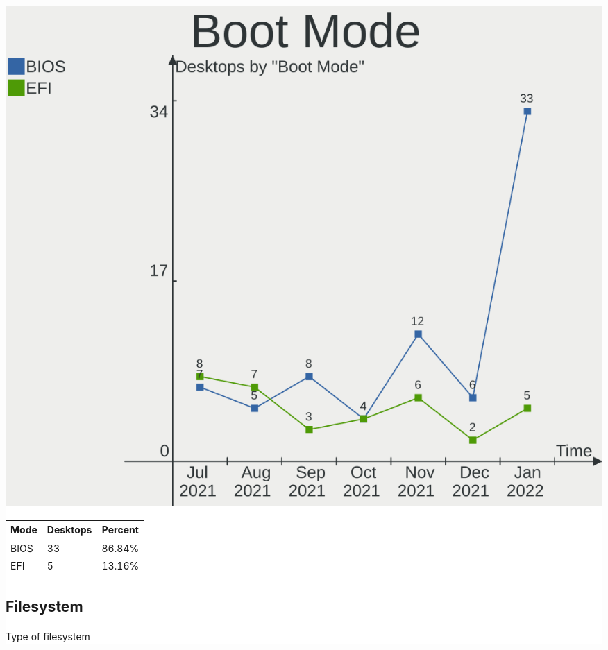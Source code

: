 ![Boot Mode](./images/line_chart/os_boot_mode.svg)

| Mode | Desktops | Percent |
|------|----------|---------|
| BIOS | 33       | 86.84%  |
| EFI  | 5        | 13.16%  |

Filesystem
----------

Type of filesystem
